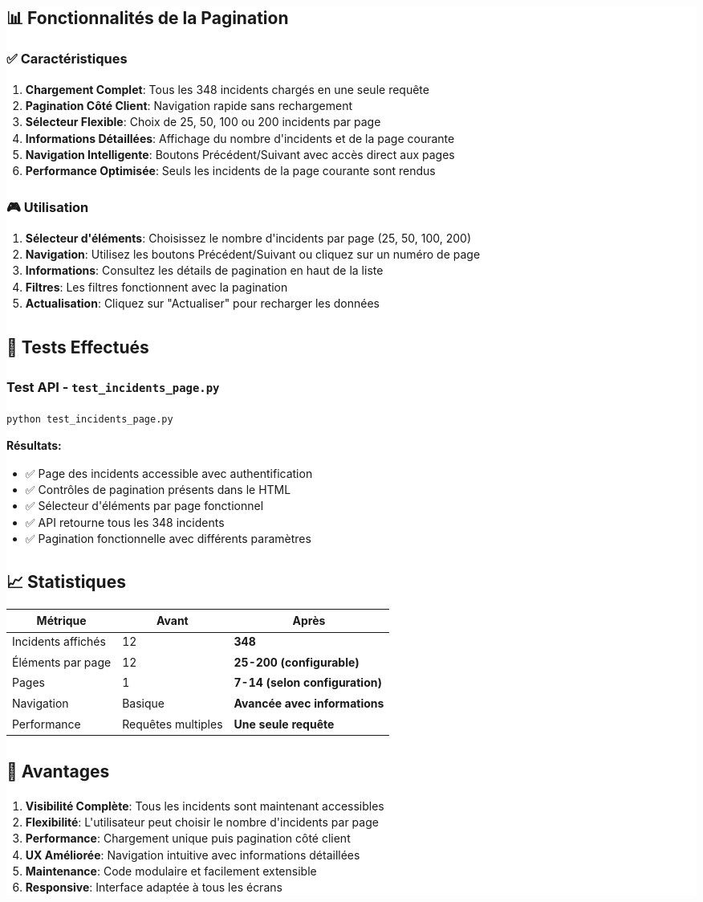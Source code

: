 ## 📊 Fonctionnalités de la Pagination

### ✅ Caractéristiques
1. **Chargement Complet**: Tous les 348 incidents chargés en une seule requête
2. **Pagination Côté Client**: Navigation rapide sans rechargement
3. **Sélecteur Flexible**: Choix de 25, 50, 100 ou 200 incidents par page
4. **Informations Détaillées**: Affichage du nombre d'incidents et de la page courante
5. **Navigation Intelligente**: Boutons Précédent/Suivant avec accès direct aux pages
6. **Performance Optimisée**: Seuls les incidents de la page courante sont rendus

### 🎮 Utilisation
1. **Sélecteur d'éléments**: Choisissez le nombre d'incidents par page (25, 50, 100, 200)
2. **Navigation**: Utilisez les boutons Précédent/Suivant ou cliquez sur un numéro de page
3. **Informations**: Consultez les détails de pagination en haut de la liste
4. **Filtres**: Les filtres fonctionnent avec la pagination
5. **Actualisation**: Cliquez sur "Actualiser" pour recharger les données

## 🧪 Tests Effectués

### Test API - `test_incidents_page.py`
```bash
python test_incidents_page.py
```

**Résultats:**
- ✅ Page des incidents accessible avec authentification
- ✅ Contrôles de pagination présents dans le HTML
- ✅ Sélecteur d'éléments par page fonctionnel
- ✅ API retourne tous les 348 incidents
- ✅ Pagination fonctionnelle avec différents paramètres

## 📈 Statistiques

| Métrique | Avant | Après |
|----------|-------|-------|
| Incidents affichés | 12 | **348** |
| Éléments par page | 12 | **25-200 (configurable)** |
| Pages | 1 | **7-14 (selon configuration)** |
| Navigation | Basique | **Avancée avec informations** |
| Performance | Requêtes multiples | **Une seule requête** |

## 🎉 Avantages

1. **Visibilité Complète**: Tous les incidents sont maintenant accessibles
2. **Flexibilité**: L'utilisateur peut choisir le nombre d'incidents par page
3. **Performance**: Chargement unique puis pagination côté client
4. **UX Améliorée**: Navigation intuitive avec informations détaillées
5. **Maintenance**: Code modulaire et facilement extensible
6. **Responsive**: Interface adaptée à tous les écrans
